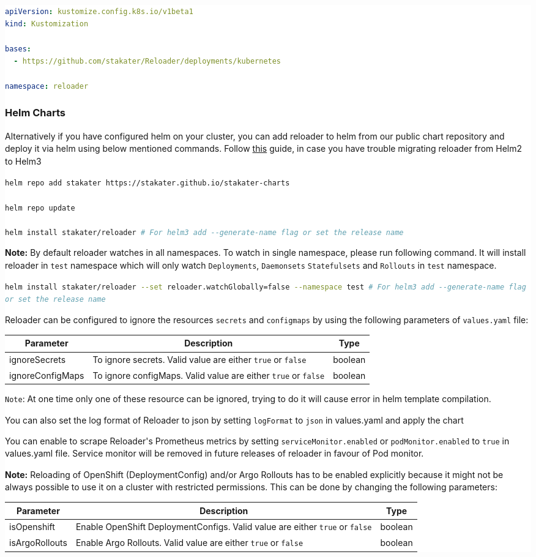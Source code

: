```yaml
apiVersion: kustomize.config.k8s.io/v1beta1
kind: Kustomization

bases:
  - https://github.com/stakater/Reloader/deployments/kubernetes

namespace: reloader
```

### Helm Charts

Alternatively if you have configured helm on your cluster, you can add reloader to helm from our public chart repository and deploy it via helm using below mentioned commands. Follow [this](docs/Helm2-to-Helm3.md) guide, in case you have trouble migrating reloader from Helm2 to Helm3

```bash
helm repo add stakater https://stakater.github.io/stakater-charts

helm repo update

helm install stakater/reloader # For helm3 add --generate-name flag or set the release name
```

**Note:** By default reloader watches in all namespaces. To watch in single namespace, please run following command. It will install reloader in `test` namespace which will only watch `Deployments`, `Daemonsets` `Statefulsets` and `Rollouts` in `test` namespace.

```bash
helm install stakater/reloader --set reloader.watchGlobally=false --namespace test # For helm3 add --generate-name flag or set the release name
```

Reloader can be configured to ignore the resources `secrets` and `configmaps` by using the following parameters of `values.yaml` file:

| Parameter        | Description                                                    | Type    |
| ---------------- | -------------------------------------------------------------- | ------- |
| ignoreSecrets    | To ignore secrets. Valid value are either `true` or `false`    | boolean |
| ignoreConfigMaps | To ignore configMaps. Valid value are either `true` or `false` | boolean |

`Note`: At one time only one of these resource can be ignored, trying to do it will cause error in helm template compilation.

You can also set the log format of Reloader to json by setting `logFormat` to `json` in values.yaml and apply the chart

You can enable to scrape Reloader's Prometheus metrics by setting `serviceMonitor.enabled` or `podMonitor.enabled`  to `true` in values.yaml file. Service monitor will be removed in future releases of reloader in favour of Pod monitor.

**Note:** Reloading of OpenShift (DeploymentConfig) and/or Argo Rollouts has to be enabled explicitly because it might not be always possible to use it on a cluster with restricted permissions. This can be done by changing the following parameters:

| Parameter        | Description                                                                  | Type    |
| ---------------- | ---------------------------------------------------------------------------- | ------- |
| isOpenshift      | Enable OpenShift DeploymentConfigs. Valid value are either `true` or `false` | boolean |
| isArgoRollouts   | Enable Argo Rollouts. Valid value are either `true` or `false`               | boolean |
